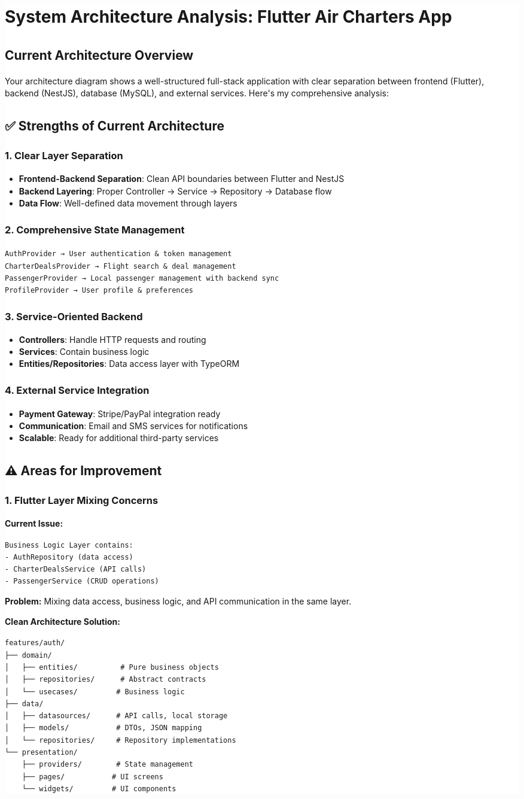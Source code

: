 # System Architecture Analysis: Flutter Air Charters App

## Current Architecture Overview

Your architecture diagram shows a well-structured full-stack application with clear separation between frontend (Flutter), backend (NestJS), database (MySQL), and external services. Here's my comprehensive analysis:

## ✅ **Strengths of Current Architecture**

### 1. **Clear Layer Separation**
- **Frontend-Backend Separation**: Clean API boundaries between Flutter and NestJS
- **Backend Layering**: Proper Controller → Service → Repository → Database flow
- **Data Flow**: Well-defined data movement through layers

### 2. **Comprehensive State Management**
```
AuthProvider → User authentication & token management
CharterDealsProvider → Flight search & deal management  
PassengerProvider → Local passenger management with backend sync
ProfileProvider → User profile & preferences
```

### 3. **Service-Oriented Backend**
- **Controllers**: Handle HTTP requests and routing
- **Services**: Contain business logic
- **Entities/Repositories**: Data access layer with TypeORM

### 4. **External Service Integration**
- **Payment Gateway**: Stripe/PayPal integration ready
- **Communication**: Email and SMS services for notifications
- **Scalable**: Ready for additional third-party services

## ⚠️ **Areas for Improvement**

### 1. **Flutter Layer Mixing Concerns**
**Current Issue:**
```
Business Logic Layer contains:
- AuthRepository (data access)
- CharterDealsService (API calls)  
- PassengerService (CRUD operations)
```

**Problem:** Mixing data access, business logic, and API communication in the same layer.

**Clean Architecture Solution:**
```
features/auth/
├── domain/
│   ├── entities/          # Pure business objects
│   ├── repositories/      # Abstract contracts  
│   └── usecases/         # Business logic
├── data/
│   ├── datasources/      # API calls, local storage
│   ├── models/           # DTOs, JSON mapping
│   └── repositories/     # Repository implementations
└── presentation/
    ├── providers/        # State management
    ├── pages/           # UI screens
    └── widgets/         # UI components
```